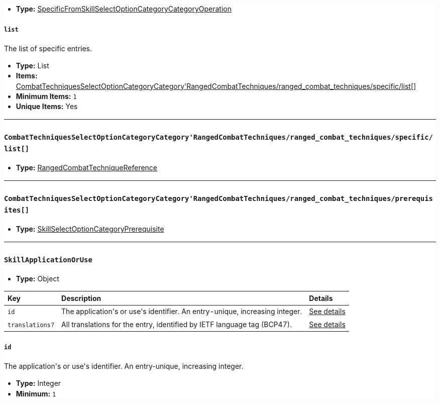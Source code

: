 - **Type:** <a href="#SpecificFromSkillSelectOptionCategoryCategoryOperation">SpecificFromSkillSelectOptionCategoryCategoryOperation</a>

#### <a name="CombatTechniquesSelectOptionCategoryCategory'RangedCombatTechniques/ranged_combat_techniques/specific/list"></a> `list`

The list of specific entries.

- **Type:** List
- **Items:** <a href="#CombatTechniquesSelectOptionCategoryCategory'RangedCombatTechniques/ranged_combat_techniques/specific/list[]">CombatTechniquesSelectOptionCategoryCategory'RangedCombatTechniques/ranged_combat_techniques/specific/list[]</a>
- **Minimum Items:** `1`
- **Unique Items:** Yes

---

### <a name="CombatTechniquesSelectOptionCategoryCategory'RangedCombatTechniques/ranged_combat_techniques/specific/list[]"></a> `CombatTechniquesSelectOptionCategoryCategory'RangedCombatTechniques/ranged_combat_techniques/specific/list[]`

- **Type:** <a href="./_SimpleReferences.md#RangedCombatTechniqueReference">RangedCombatTechniqueReference</a>

---

### <a name="CombatTechniquesSelectOptionCategoryCategory'RangedCombatTechniques/ranged_combat_techniques/prerequisites[]"></a> `CombatTechniquesSelectOptionCategoryCategory'RangedCombatTechniques/ranged_combat_techniques/prerequisites[]`

- **Type:** <a href="#SkillSelectOptionCategoryPrerequisite">SkillSelectOptionCategoryPrerequisite</a>

---

### <a name="SkillApplicationOrUse"></a> `SkillApplicationOrUse`

- **Type:** Object

Key | Description | Details
:-- | :-- | :--
`id` | The application's or use's identifier. An entry-unique, increasing integer. | <a href="#SkillApplicationOrUse/id">See details</a>
`translations?` | All translations for the entry, identified by IETF language tag (BCP47). | <a href="#SkillApplicationOrUse/translations">See details</a>

#### <a name="SkillApplicationOrUse/id"></a> `id`

The application's or use's identifier. An entry-unique, increasing integer.

- **Type:** Integer
- **Minimum:** `1`
